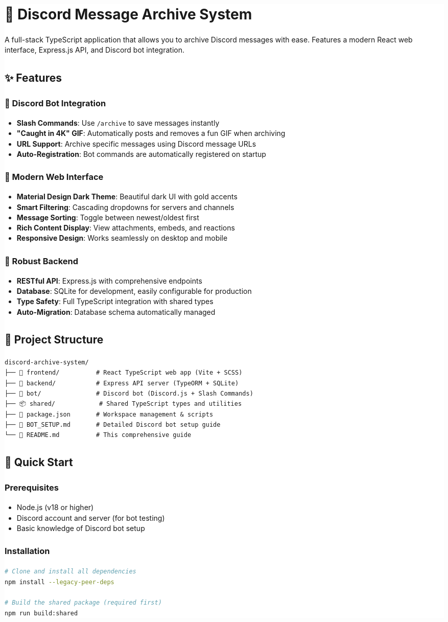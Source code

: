 # 🎯 Discord Message Archive System

A full-stack TypeScript application that allows you to archive Discord messages with ease. Features a modern React web interface, Express.js API, and Discord bot integration.

## ✨ Features

### 🤖 Discord Bot Integration
- **Slash Commands**: Use `/archive` to save messages instantly
- **"Caught in 4K" GIF**: Automatically posts and removes a fun GIF when archiving
- **URL Support**: Archive specific messages using Discord message URLs
- **Auto-Registration**: Bot commands are automatically registered on startup

### 🎨 Modern Web Interface
- **Material Design Dark Theme**: Beautiful dark UI with gold accents
- **Smart Filtering**: Cascading dropdowns for servers and channels
- **Message Sorting**: Toggle between newest/oldest first
- **Rich Content Display**: View attachments, embeds, and reactions
- **Responsive Design**: Works seamlessly on desktop and mobile

### 🚀 Robust Backend
- **RESTful API**: Express.js with comprehensive endpoints
- **Database**: SQLite for development, easily configurable for production
- **Type Safety**: Full TypeScript integration with shared types
- **Auto-Migration**: Database schema automatically managed

## 📁 Project Structure

```
discord-archive-system/
├── 🎨 frontend/          # React TypeScript web app (Vite + SCSS)
├── 🚀 backend/           # Express API server (TypeORM + SQLite)
├── 🤖 bot/               # Discord bot (Discord.js + Slash Commands)
├── 📦 shared/            # Shared TypeScript types and utilities
├── 📄 package.json       # Workspace management & scripts
├── 🔧 BOT_SETUP.md       # Detailed Discord bot setup guide
└── 📖 README.md          # This comprehensive guide
```

## 🎯 Quick Start

### Prerequisites
- Node.js (v18 or higher)
- Discord account and server (for bot testing)
- Basic knowledge of Discord bot setup

### Installation
```bash
# Clone and install all dependencies
npm install --legacy-peer-deps

# Build the shared package (required first)
npm run build:shared
```
